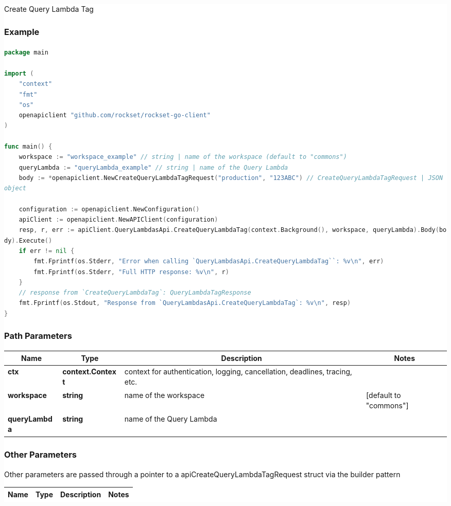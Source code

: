 Create Query Lambda Tag



### Example

```go
package main

import (
    "context"
    "fmt"
    "os"
    openapiclient "github.com/rockset/rockset-go-client"
)

func main() {
    workspace := "workspace_example" // string | name of the workspace (default to "commons")
    queryLambda := "queryLambda_example" // string | name of the Query Lambda
    body := *openapiclient.NewCreateQueryLambdaTagRequest("production", "123ABC") // CreateQueryLambdaTagRequest | JSON object

    configuration := openapiclient.NewConfiguration()
    apiClient := openapiclient.NewAPIClient(configuration)
    resp, r, err := apiClient.QueryLambdasApi.CreateQueryLambdaTag(context.Background(), workspace, queryLambda).Body(body).Execute()
    if err != nil {
        fmt.Fprintf(os.Stderr, "Error when calling `QueryLambdasApi.CreateQueryLambdaTag``: %v\n", err)
        fmt.Fprintf(os.Stderr, "Full HTTP response: %v\n", r)
    }
    // response from `CreateQueryLambdaTag`: QueryLambdaTagResponse
    fmt.Fprintf(os.Stdout, "Response from `QueryLambdasApi.CreateQueryLambdaTag`: %v\n", resp)
}
```

### Path Parameters


Name | Type | Description  | Notes
------------- | ------------- | ------------- | -------------
**ctx** | **context.Context** | context for authentication, logging, cancellation, deadlines, tracing, etc.
**workspace** | **string** | name of the workspace | [default to &quot;commons&quot;]
**queryLambda** | **string** | name of the Query Lambda | 

### Other Parameters

Other parameters are passed through a pointer to a apiCreateQueryLambdaTagRequest struct via the builder pattern


Name | Type | Description  | Notes
------------- | ------------- | ------------- | -------------
